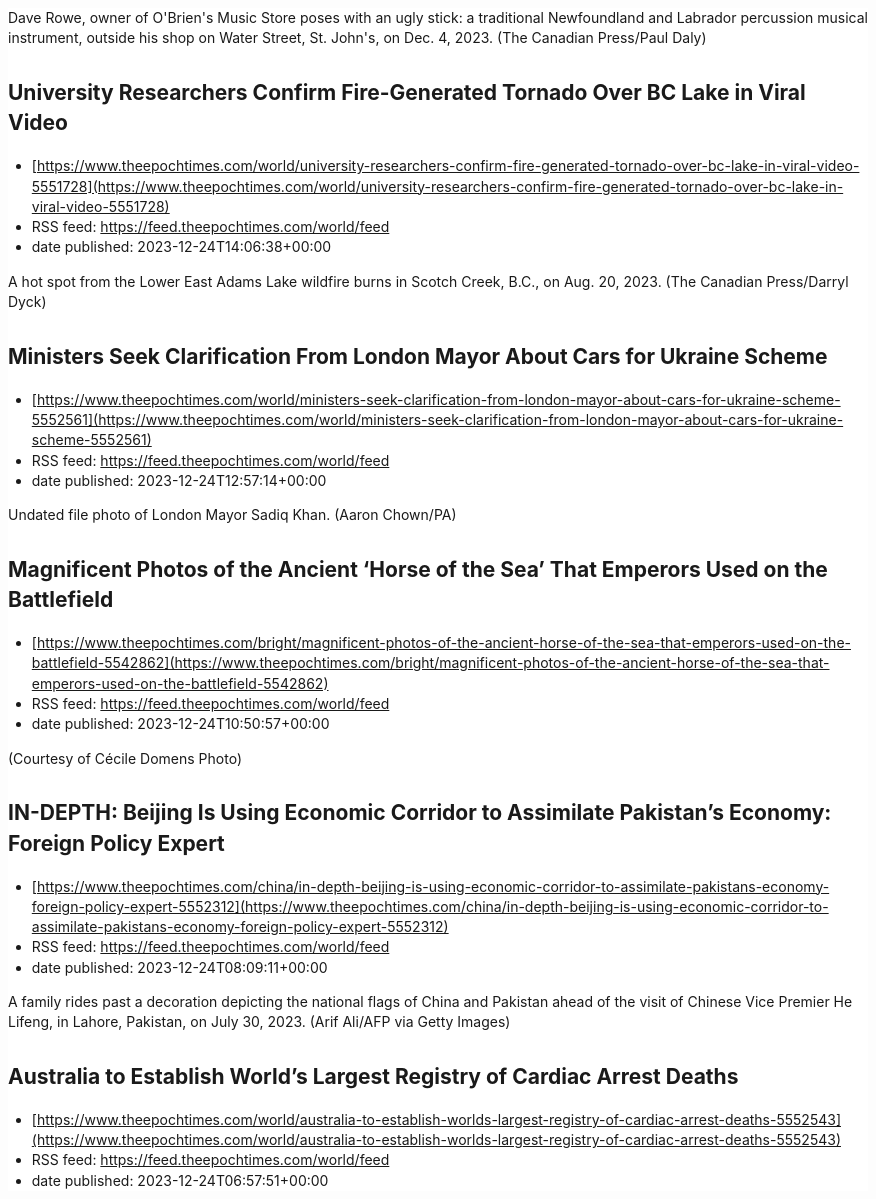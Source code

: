Dave Rowe, owner of O'Brien's Music Store poses with an ugly stick: a traditional Newfoundland and Labrador percussion musical instrument, outside his shop on Water Street, St. John's, on Dec. 4, 2023. (The Canadian Press/Paul Daly)

## University Researchers Confirm Fire-Generated Tornado Over BC Lake in Viral Video
 - [https://www.theepochtimes.com/world/university-researchers-confirm-fire-generated-tornado-over-bc-lake-in-viral-video-5551728](https://www.theepochtimes.com/world/university-researchers-confirm-fire-generated-tornado-over-bc-lake-in-viral-video-5551728)
 - RSS feed: https://feed.theepochtimes.com/world/feed
 - date published: 2023-12-24T14:06:38+00:00

A hot spot from the Lower East Adams Lake wildfire burns in Scotch Creek, B.C., on Aug. 20, 2023. (The Canadian Press/Darryl Dyck)

## Ministers Seek Clarification From London Mayor About Cars for Ukraine Scheme
 - [https://www.theepochtimes.com/world/ministers-seek-clarification-from-london-mayor-about-cars-for-ukraine-scheme-5552561](https://www.theepochtimes.com/world/ministers-seek-clarification-from-london-mayor-about-cars-for-ukraine-scheme-5552561)
 - RSS feed: https://feed.theepochtimes.com/world/feed
 - date published: 2023-12-24T12:57:14+00:00

Undated file photo of London Mayor Sadiq Khan. (Aaron Chown/PA)

## Magnificent Photos of the Ancient ‘Horse of the Sea’ That Emperors Used on the Battlefield
 - [https://www.theepochtimes.com/bright/magnificent-photos-of-the-ancient-horse-of-the-sea-that-emperors-used-on-the-battlefield-5542862](https://www.theepochtimes.com/bright/magnificent-photos-of-the-ancient-horse-of-the-sea-that-emperors-used-on-the-battlefield-5542862)
 - RSS feed: https://feed.theepochtimes.com/world/feed
 - date published: 2023-12-24T10:50:57+00:00

(Courtesy of Cécile Domens Photo)

## IN-DEPTH: Beijing Is Using Economic Corridor to Assimilate Pakistan’s Economy: Foreign Policy Expert
 - [https://www.theepochtimes.com/china/in-depth-beijing-is-using-economic-corridor-to-assimilate-pakistans-economy-foreign-policy-expert-5552312](https://www.theepochtimes.com/china/in-depth-beijing-is-using-economic-corridor-to-assimilate-pakistans-economy-foreign-policy-expert-5552312)
 - RSS feed: https://feed.theepochtimes.com/world/feed
 - date published: 2023-12-24T08:09:11+00:00

A family rides past a decoration depicting the national flags of China and Pakistan ahead of the visit of Chinese Vice Premier He Lifeng, in Lahore, Pakistan, on July 30, 2023. (Arif Ali/AFP via Getty Images)

## Australia to Establish World’s Largest Registry of Cardiac Arrest Deaths
 - [https://www.theepochtimes.com/world/australia-to-establish-worlds-largest-registry-of-cardiac-arrest-deaths-5552543](https://www.theepochtimes.com/world/australia-to-establish-worlds-largest-registry-of-cardiac-arrest-deaths-5552543)
 - RSS feed: https://feed.theepochtimes.com/world/feed
 - date published: 2023-12-24T06:57:51+00:00
